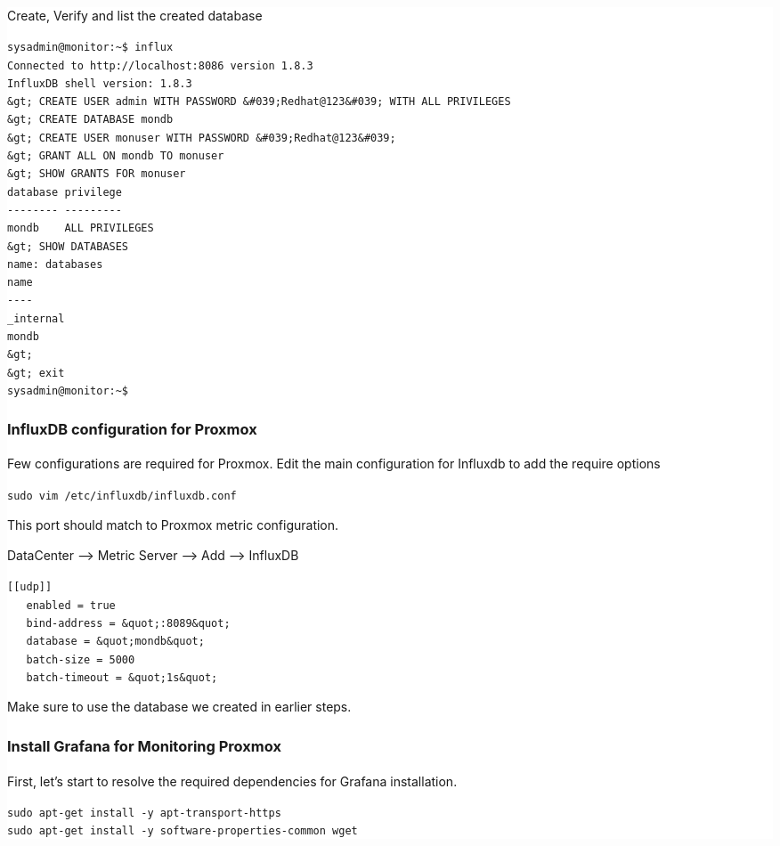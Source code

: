 
Create, Verify and list the created database

```{ .sql title="bubble_sort.py" linenums="1"}
sysadmin@monitor:~$ influx
Connected to http://localhost:8086 version 1.8.3
InfluxDB shell version: 1.8.3
&gt; CREATE USER admin WITH PASSWORD &#039;Redhat@123&#039; WITH ALL PRIVILEGES
&gt; CREATE DATABASE mondb
&gt; CREATE USER monuser WITH PASSWORD &#039;Redhat@123&#039;
&gt; GRANT ALL ON mondb TO monuser
&gt; SHOW GRANTS FOR monuser
database privilege
-------- ---------
mondb    ALL PRIVILEGES
&gt; SHOW DATABASES
name: databases
name
----
_internal
mondb
&gt; 
&gt; exit
sysadmin@monitor:~$
```


### InfluxDB configuration for Proxmox

Few configurations are required for Proxmox. Edit the main configuration for Influxdb to add the require options

```{ .bash linenums="1"}
sudo vim /etc/influxdb/influxdb.conf
```


This port should match to Proxmox metric configuration.

DataCenter –> Metric Server –> Add –> InfluxDB

```{ .yaml linenums="1"}
[[udp]]
   enabled = true
   bind-address = &quot;:8089&quot;
   database = &quot;mondb&quot;
   batch-size = 5000
   batch-timeout = &quot;1s&quot;
```


Make sure to use the database we created in earlier steps.

### Install Grafana for Monitoring Proxmox

First, let’s start to resolve the required dependencies for Grafana installation.

```shell
sudo apt-get install -y apt-transport-https
sudo apt-get install -y software-properties-common wget
```
